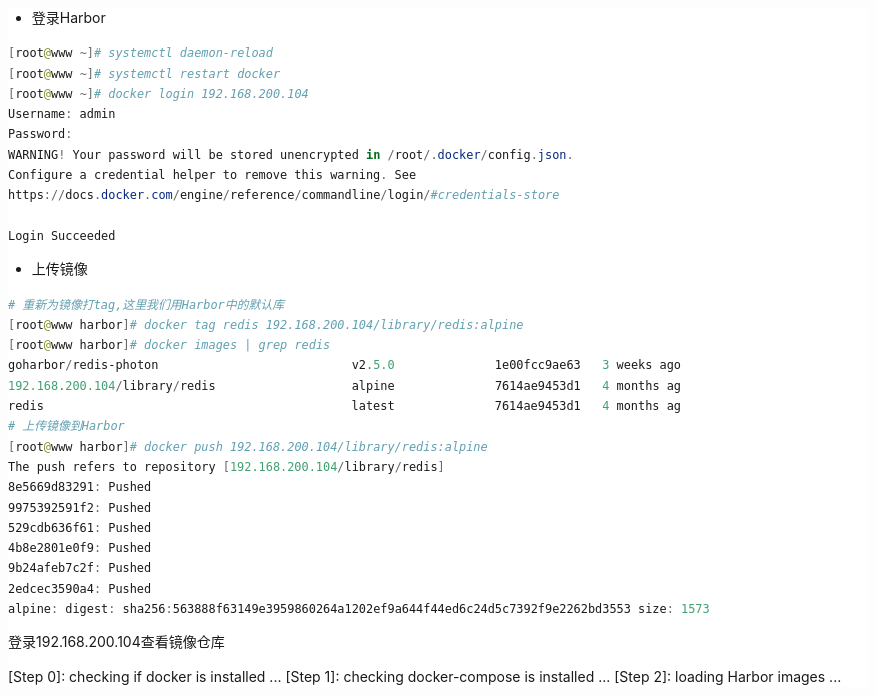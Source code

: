 - 登录Harbor

```powershell
[root@www ~]# systemctl daemon-reload
[root@www ~]# systemctl restart docker
[root@www ~]# docker login 192.168.200.104
Username: admin
Password:
WARNING! Your password will be stored unencrypted in /root/.docker/config.json.
Configure a credential helper to remove this warning. See
https://docs.docker.com/engine/reference/commandline/login/#credentials-store

Login Succeeded
```

- 上传镜像

```powershell
# 重新为镜像打tag,这里我们用Harbor中的默认库
[root@www harbor]# docker tag redis 192.168.200.104/library/redis:alpine
[root@www harbor]# docker images | grep redis
goharbor/redis-photon                           v2.5.0              1e00fcc9ae63   3 weeks ago
192.168.200.104/library/redis                   alpine              7614ae9453d1   4 months ag
redis                                           latest              7614ae9453d1   4 months ag
# 上传镜像到Harbor
[root@www harbor]# docker push 192.168.200.104/library/redis:alpine
The push refers to repository [192.168.200.104/library/redis]
8e5669d83291: Pushed
9975392591f2: Pushed
529cdb636f61: Pushed
4b8e2801e0f9: Pushed
9b24afeb7c2f: Pushed
2edcec3590a4: Pushed
alpine: digest: sha256:563888f63149e3959860264a1202ef9a644f44ed6c24d5c7392f9e2262bd3553 size: 1573
```

登录192.168.200.104查看镜像仓库


[Step 0]: checking if docker is installed ...
[Step 1]: checking docker-compose is installed ...
[Step 2]: loading Harbor images ...